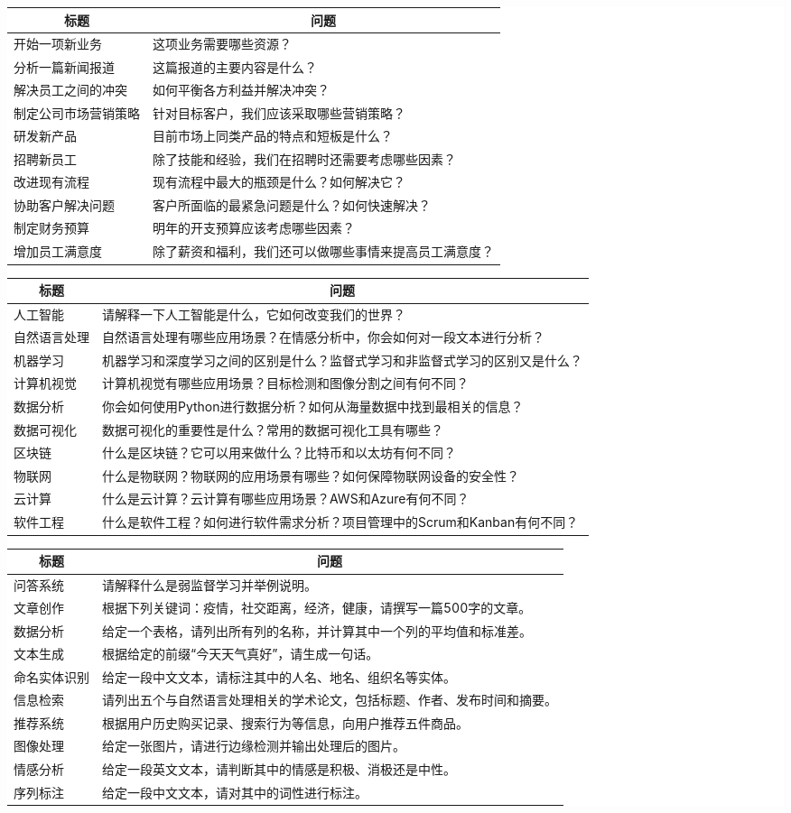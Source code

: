 | 标题 | 问题 |
| --- | --- |
| 开始一项新业务 | 这项业务需要哪些资源？ |
| 分析一篇新闻报道 | 这篇报道的主要内容是什么？ |
| 解决员工之间的冲突 | 如何平衡各方利益并解决冲突？ |
| 制定公司市场营销策略 | 针对目标客户，我们应该采取哪些营销策略？ |
| 研发新产品 | 目前市场上同类产品的特点和短板是什么？ |
| 招聘新员工 | 除了技能和经验，我们在招聘时还需要考虑哪些因素？ |
| 改进现有流程 | 现有流程中最大的瓶颈是什么？如何解决它？ |
| 协助客户解决问题 | 客户所面临的最紧急问题是什么？如何快速解决？ |
| 制定财务预算 | 明年的开支预算应该考虑哪些因素？ |
| 增加员工满意度 | 除了薪资和福利，我们还可以做哪些事情来提高员工满意度？ |

|标题|问题|
|---|---|
|人工智能|请解释一下人工智能是什么，它如何改变我们的世界？|
|自然语言处理|自然语言处理有哪些应用场景？在情感分析中，你会如何对一段文本进行分析？|
|机器学习|机器学习和深度学习之间的区别是什么？监督式学习和非监督式学习的区别又是什么？|
|计算机视觉|计算机视觉有哪些应用场景？目标检测和图像分割之间有何不同？|
|数据分析|你会如何使用Python进行数据分析？如何从海量数据中找到最相关的信息？|
|数据可视化|数据可视化的重要性是什么？常用的数据可视化工具有哪些？|
|区块链|什么是区块链？它可以用来做什么？比特币和以太坊有何不同？|
|物联网|什么是物联网？物联网的应用场景有哪些？如何保障物联网设备的安全性？|
|云计算|什么是云计算？云计算有哪些应用场景？AWS和Azure有何不同？|
|软件工程|什么是软件工程？如何进行软件需求分析？项目管理中的Scrum和Kanban有何不同？|

| 标题                   | 问题                                                                                                             |
|------------------------|------------------------------------------------------------------------------------------------------------------|
|问答系统|请解释什么是弱监督学习并举例说明。|
|文章创作|根据下列关键词：疫情，社交距离，经济，健康，请撰写一篇500字的文章。|
|数据分析|给定一个表格，请列出所有列的名称，并计算其中一个列的平均值和标准差。|
|文本生成|根据给定的前缀“今天天气真好”，请生成一句话。|
|命名实体识别|给定一段中文文本，请标注其中的人名、地名、组织名等实体。|
|信息检索|请列出五个与自然语言处理相关的学术论文，包括标题、作者、发布时间和摘要。|
|推荐系统|根据用户历史购买记录、搜索行为等信息，向用户推荐五件商品。|
|图像处理|给定一张图片，请进行边缘检测并输出处理后的图片。|
|情感分析|给定一段英文文本，请判断其中的情感是积极、消极还是中性。|
|序列标注|给定一段中文文本，请对其中的词性进行标注。|
